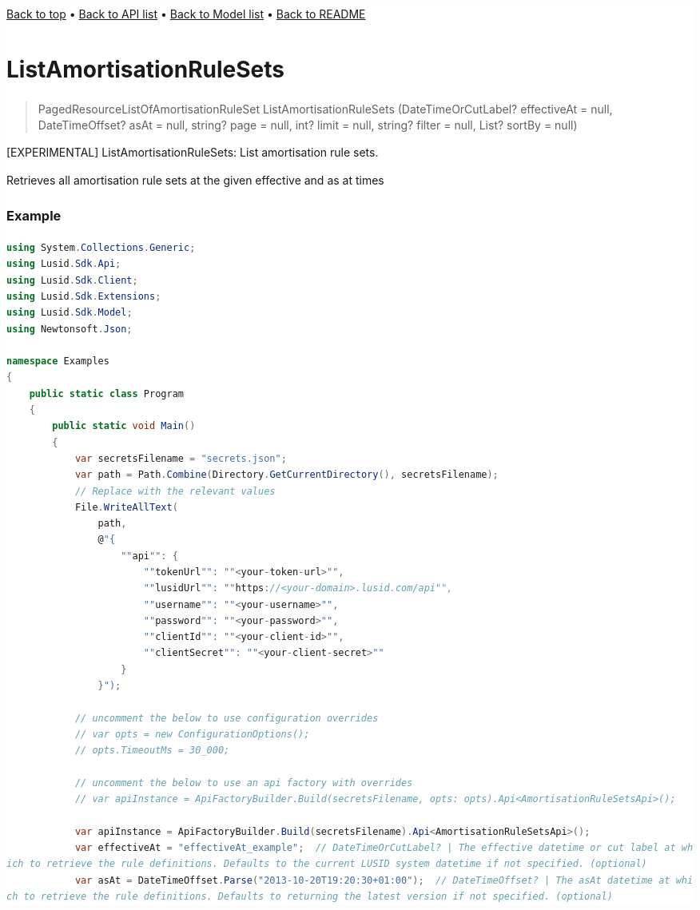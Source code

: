 [Back to top](#) &#8226; [Back to API list](../README.md#documentation-for-api-endpoints) &#8226; [Back to Model list](../README.md#documentation-for-models) &#8226; [Back to README](../README.md)

<a id="listamortisationrulesets"></a>
# **ListAmortisationRuleSets**
> PagedResourceListOfAmortisationRuleSet ListAmortisationRuleSets (DateTimeOrCutLabel? effectiveAt = null, DateTimeOffset? asAt = null, string? page = null, int? limit = null, string? filter = null, List<string>? sortBy = null)

[EXPERIMENTAL] ListAmortisationRuleSets: List amortisation rule sets.

Retrieves all amortisation rule sets at the given effective and as at times

### Example
```csharp
using System.Collections.Generic;
using Lusid.Sdk.Api;
using Lusid.Sdk.Client;
using Lusid.Sdk.Extensions;
using Lusid.Sdk.Model;
using Newtonsoft.Json;

namespace Examples
{
    public static class Program
    {
        public static void Main()
        {
            var secretsFilename = "secrets.json";
            var path = Path.Combine(Directory.GetCurrentDirectory(), secretsFilename);
            // Replace with the relevant values
            File.WriteAllText(
                path, 
                @"{
                    ""api"": {
                        ""tokenUrl"": ""<your-token-url>"",
                        ""lusidUrl"": ""https://<your-domain>.lusid.com/api"",
                        ""username"": ""<your-username>"",
                        ""password"": ""<your-password>"",
                        ""clientId"": ""<your-client-id>"",
                        ""clientSecret"": ""<your-client-secret>""
                    }
                }");

            // uncomment the below to use configuration overrides
            // var opts = new ConfigurationOptions();
            // opts.TimeoutMs = 30_000;

            // uncomment the below to use an api factory with overrides
            // var apiInstance = ApiFactoryBuilder.Build(secretsFilename, opts: opts).Api<AmortisationRuleSetsApi>();

            var apiInstance = ApiFactoryBuilder.Build(secretsFilename).Api<AmortisationRuleSetsApi>();
            var effectiveAt = "effectiveAt_example";  // DateTimeOrCutLabel? | The effective datetime or cut label at which to retrieve the rule definitions. Defaults to the current LUSID system datetime if not specified. (optional) 
            var asAt = DateTimeOffset.Parse("2013-10-20T19:20:30+01:00");  // DateTimeOffset? | The asAt datetime at which to retrieve the rule definitions. Defaults to returning the latest version if not specified. (optional) 
```